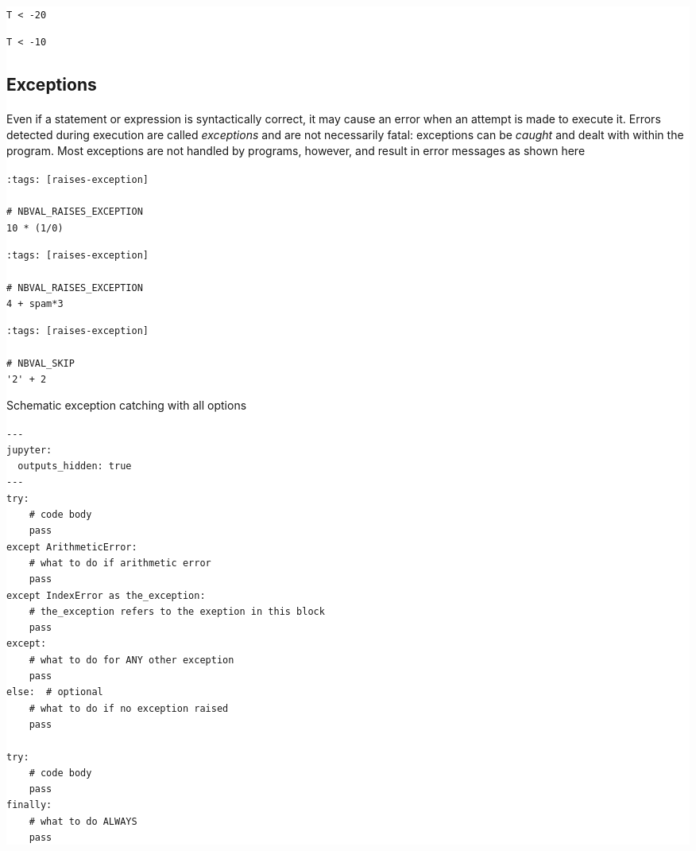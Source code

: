 ```{code-cell} ipython3
T < -20
```

```{code-cell} ipython3
T < -10
```

## Exceptions

Even if a statement or expression is syntactically correct, it may cause an error when an attempt is made to execute it. Errors detected during execution are called *exceptions* and are not necessarily fatal: exceptions can be *caught* and dealt with within the program. Most exceptions are not handled by programs, however, and result in error messages as shown here

```{code-cell} ipython3
:tags: [raises-exception]

# NBVAL_RAISES_EXCEPTION
10 * (1/0)
```

```{code-cell} ipython3
:tags: [raises-exception]

# NBVAL_RAISES_EXCEPTION
4 + spam*3
```

```{code-cell} ipython3
:tags: [raises-exception]

# NBVAL_SKIP
'2' + 2
```

Schematic exception catching with all options

```{code-cell} ipython3
---
jupyter:
  outputs_hidden: true
---
try:
    # code body
    pass
except ArithmeticError:
    # what to do if arithmetic error
    pass
except IndexError as the_exception:
    # the_exception refers to the exeption in this block
    pass
except:
    # what to do for ANY other exception
    pass
else:  # optional
    # what to do if no exception raised
    pass

try:
    # code body
    pass
finally:
    # what to do ALWAYS
    pass
```
